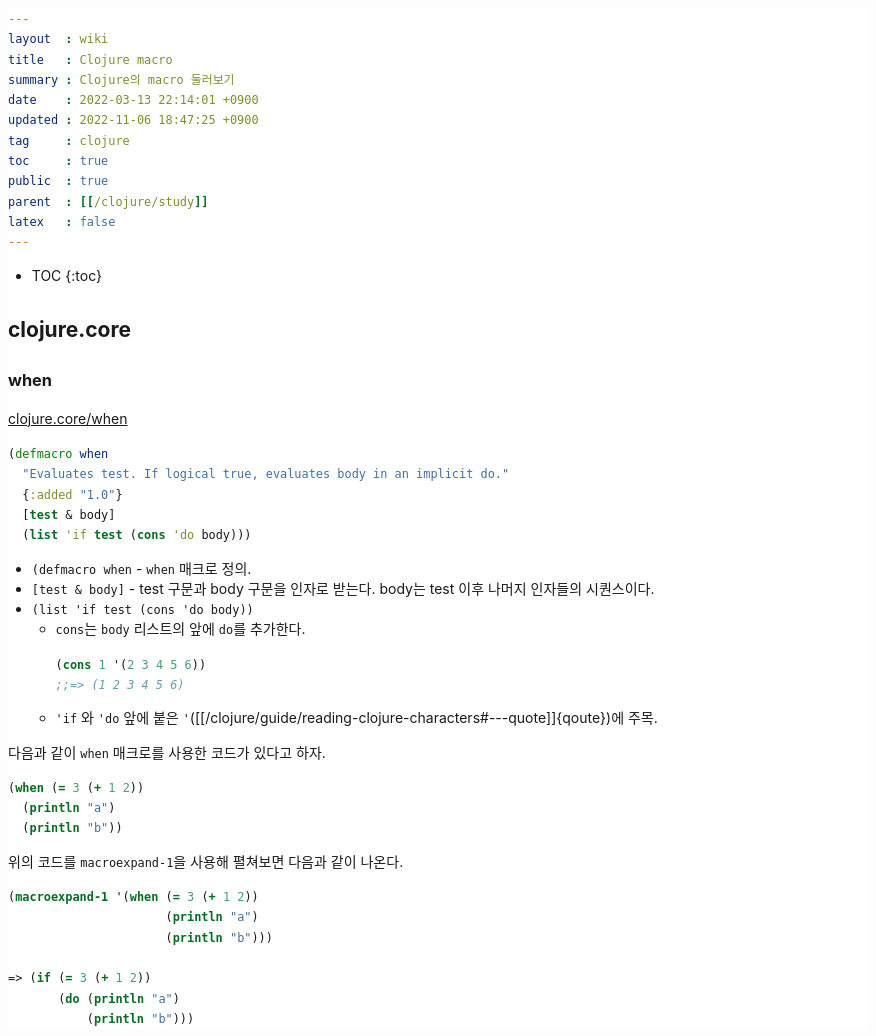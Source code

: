 ```yaml
---
layout  : wiki
title   : Clojure macro
summary : Clojure의 macro 둘러보기
date    : 2022-03-13 22:14:01 +0900
updated : 2022-11-06 18:47:25 +0900
tag     : clojure
toc     : true
public  : true
parent  : [[/clojure/study]]
latex   : false
---
```

* TOC
{:toc}

## clojure.core

### when

[clojure.core/when]( https://github.com/clojure/clojure/blob/clojure-1.11.0-alpha4/src/clj/clojure/core.clj#L495 )

```clojure
(defmacro when
  "Evaluates test. If logical true, evaluates body in an implicit do."
  {:added "1.0"}
  [test & body]
  (list 'if test (cons 'do body)))
```

- `(defmacro when` - `when` 매크로 정의.
- `[test & body]` - test 구문과 body 구문을 인자로 받는다. body는 test 이후 나머지 인자들의 시퀀스이다.
- `(list 'if test (cons 'do body))`
    - `cons`는 `body` 리스트의 앞에 `do`를 추가한다.
        ```clojure
        (cons 1 '(2 3 4 5 6))
        ;;=> (1 2 3 4 5 6)
        ```
    - `'if` 와 `'do` 앞에 붙은 `'`([[/clojure/guide/reading-clojure-characters#-\-\-quote]]{qoute})에 주목.

다음과 같이 `when` 매크로를 사용한 코드가 있다고 하자.

```clojure
(when (= 3 (+ 1 2))
  (println "a")
  (println "b"))
```

위의 코드를 `macroexpand-1`을 사용해 펼쳐보면 다음과 같이 나온다.

```clojure
(macroexpand-1 '(when (= 3 (+ 1 2))
                      (println "a")
                      (println "b")))

=> (if (= 3 (+ 1 2))
       (do (println "a")
           (println "b")))
```
